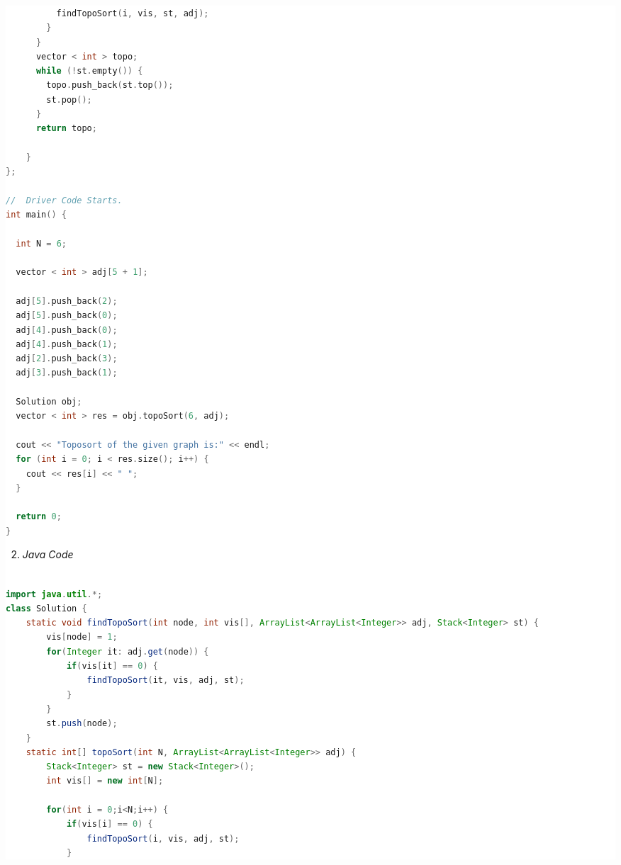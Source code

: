```cpp
          findTopoSort(i, vis, st, adj);
        }
      }
      vector < int > topo;
      while (!st.empty()) {
        topo.push_back(st.top());
        st.pop();
      }
      return topo;

    }
};

//  Driver Code Starts.
int main() {

  int N = 6;

  vector < int > adj[5 + 1];

  adj[5].push_back(2);
  adj[5].push_back(0);
  adj[4].push_back(0);
  adj[4].push_back(1);
  adj[2].push_back(3);
  adj[3].push_back(1);

  Solution obj;
  vector < int > res = obj.topoSort(6, adj);

  cout << "Toposort of the given graph is:" << endl;
  for (int i = 0; i < res.size(); i++) {
    cout << res[i] << " ";
  }

  return 0;
} 

```

2. _Java Code_

```java

import java.util.*;
class Solution {
    static void findTopoSort(int node, int vis[], ArrayList<ArrayList<Integer>> adj, Stack<Integer> st) {
        vis[node] = 1; 
        for(Integer it: adj.get(node)) {
            if(vis[it] == 0) {
                findTopoSort(it, vis, adj, st); 
            } 
        }
        st.push(node); 
    }
    static int[] topoSort(int N, ArrayList<ArrayList<Integer>> adj) {
        Stack<Integer> st = new Stack<Integer>(); 
        int vis[] = new int[N]; 
        
        for(int i = 0;i<N;i++) {
            if(vis[i] == 0) {
                findTopoSort(i, vis, adj, st);
            }
```